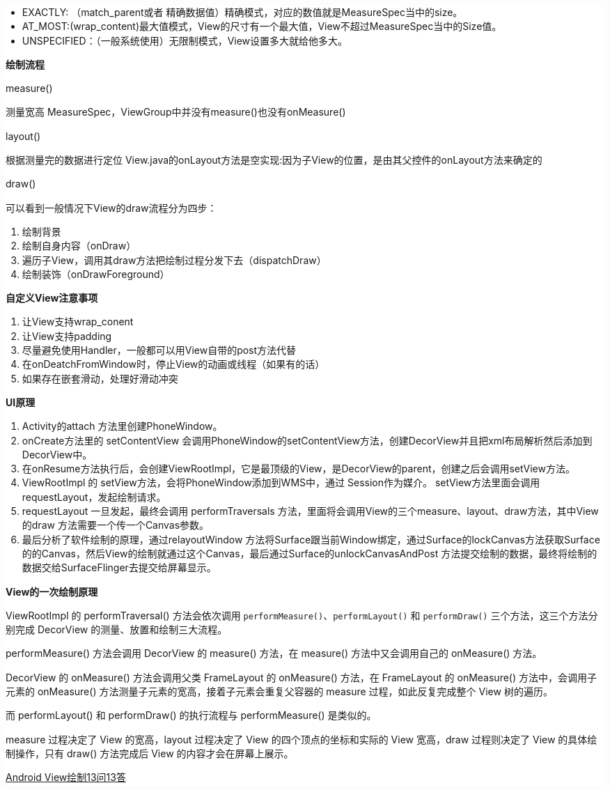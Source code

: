 - EXACTLY: （match_parent或者 精确数据值）精确模式，对应的数值就是MeasureSpec当中的size。
- AT_MOST:(wrap_content)最大值模式，View的尺寸有一个最大值，View不超过MeasureSpec当中的Size值。
- UNSPECIFIED：（一般系统使用）无限制模式，View设置多大就给他多大。

**绘制流程**

measure() 

测量宽高 MeasureSpec，ViewGroup中并没有measure()也没有onMeasure()

layout()

根据测量完的数据进行定位  View.java的onLayout方法是空实现:因为子View的位置，是由其父控件的onLayout方法来确定的

draw()

可以看到一般情况下View的draw流程分为四步：

1. 绘制背景
2. 绘制自身内容（onDraw）
3. 遍历子View，调用其draw方法把绘制过程分发下去（dispatchDraw）
4. 绘制装饰（onDrawForeground）

**自定义View注意事项**

1. 让View支持wrap_conent
2. 让View支持padding
3. 尽量避免使用Handler，一般都可以用View自带的post方法代替
4. 在onDeatchFromWindow时，停止View的动画或线程（如果有的话）
5. 如果存在嵌套滑动，处理好滑动冲突

**UI原理**

1. Activity的attach 方法里创建PhoneWindow。
2. onCreate方法里的 setContentView 会调用PhoneWindow的setContentView方法，创建DecorView并且把xml布局解析然后添加到DecorView中。
3. 在onResume方法执行后，会创建ViewRootImpl，它是最顶级的View，是DecorView的parent，创建之后会调用setView方法。
4. ViewRootImpl 的 setView方法，会将PhoneWindow添加到WMS中，通过 Session作为媒介。  setView方法里面会调用requestLayout，发起绘制请求。
5. requestLayout 一旦发起，最终会调用 performTraversals 方法，里面将会调用View的三个measure、layout、draw方法，其中View的draw 方法需要一个传一个Canvas参数。
6. 最后分析了软件绘制的原理，通过relayoutWindow 方法将Surface跟当前Window绑定，通过Surface的lockCanvas方法获取Surface的的Canvas，然后View的绘制就通过这个Canvas，最后通过Surface的unlockCanvasAndPost 方法提交绘制的数据，最终将绘制的数据交给SurfaceFlinger去提交给屏幕显示。

**View的一次绘制原理**

ViewRootImpl 的 performTraversal() 方法会依次调用 `performMeasure()`、`performLayout()` 和 `performDraw()` 三个方法，这三个方法分别完成 DecorView 的测量、放置和绘制三大流程。

performMeasure() 方法会调用 DecorView 的 measure() 方法，在 measure() 方法中又会调用自己的 onMeasure() 方法。

DecorView 的 onMeasure() 方法会调用父类 FrameLayout 的 onMeasure() 方法，在 FrameLayout 的 onMeasure() 方法中，会调用子元素的 onMeasure() 方法测量子元素的宽高，接着子元素会重复父容器的 measure 过程，如此反复完成整个 View 树的遍历。

而 performLayout() 和 performDraw() 的执行流程与 performMeasure() 是类似的。

measure 过程决定了 View 的宽高，layout 过程决定了 View 的四个顶点的坐标和实际的 View 宽高，draw 过程则决定了 View 的具体绘制操作，只有 draw() 方法完成后 View 的内容才会在屏幕上展示。

[Android View绘制13问13答](https://www.cnblogs.com/punkisnotdead/p/5181821.html)
